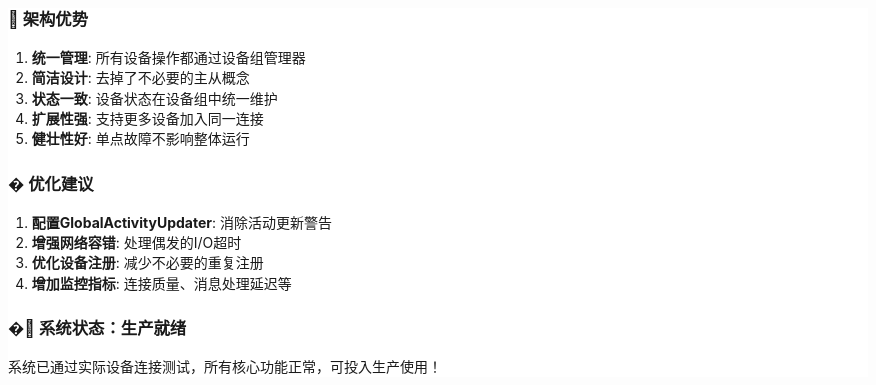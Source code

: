 ### 🎯 **架构优势**
1. **统一管理**: 所有设备操作都通过设备组管理器
2. **简洁设计**: 去掉了不必要的主从概念
3. **状态一致**: 设备状态在设备组中统一维护
4. **扩展性强**: 支持更多设备加入同一连接
5. **健壮性好**: 单点故障不影响整体运行

### � **优化建议**
1. **配置GlobalActivityUpdater**: 消除活动更新警告
2. **增强网络容错**: 处理偶发的I/O超时
3. **优化设备注册**: 减少不必要的重复注册
4. **增加监控指标**: 连接质量、消息处理延迟等

### �🚀 **系统状态：生产就绪**
系统已通过实际设备连接测试，所有核心功能正常，可投入生产使用！
